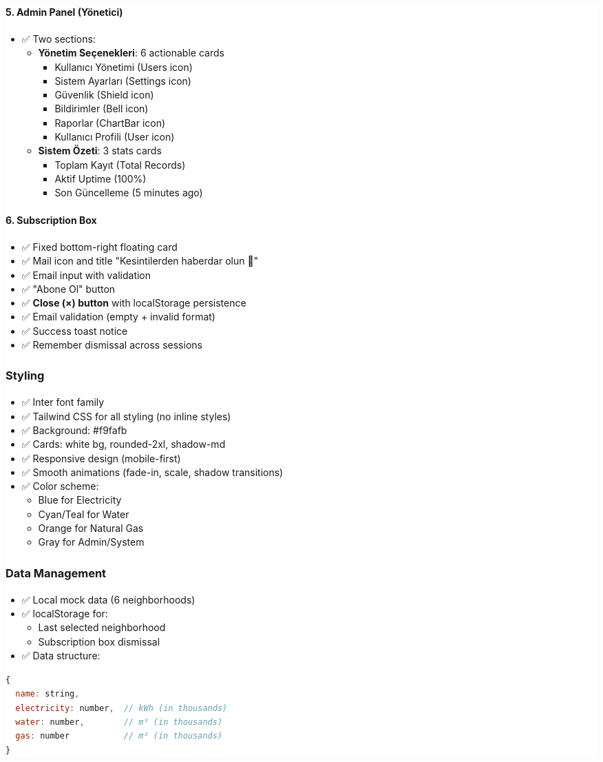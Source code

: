 #### 5. **Admin Panel (Yönetici)**
- ✅ Two sections:
  - **Yönetim Seçenekleri**: 6 actionable cards
    - Kullanıcı Yönetimi (Users icon)
    - Sistem Ayarları (Settings icon)
    - Güvenlik (Shield icon)
    - Bildirimler (Bell icon)
    - Raporlar (ChartBar icon)
    - Kullanıcı Profili (User icon)
  - **Sistem Özeti**: 3 stats cards
    - Toplam Kayıt (Total Records)
    - Aktif Uptime (100%)
    - Son Güncelleme (5 minutes ago)

#### 6. **Subscription Box**
- ✅ Fixed bottom-right floating card
- ✅ Mail icon and title "Kesintilerden haberdar olun 📩"
- ✅ Email input with validation
- ✅ "Abone Ol" button
- ✅ **Close (×) button** with localStorage persistence
- ✅ Email validation (empty + invalid format)
- ✅ Success toast notice
- ✅ Remember dismissal across sessions

### Styling
- ✅ Inter font family
- ✅ Tailwind CSS for all styling (no inline styles)
- ✅ Background: #f9fafb
- ✅ Cards: white bg, rounded-2xl, shadow-md
- ✅ Responsive design (mobile-first)
- ✅ Smooth animations (fade-in, scale, shadow transitions)
- ✅ Color scheme:
  - Blue for Electricity
  - Cyan/Teal for Water
  - Orange for Natural Gas
  - Gray for Admin/System

### Data Management
- ✅ Local mock data (6 neighborhoods)
- ✅ localStorage for:
  - Last selected neighborhood
  - Subscription box dismissal
- ✅ Data structure:
```javascript
{
  name: string,
  electricity: number,  // kWh (in thousands)
  water: number,        // m³ (in thousands)
  gas: number           // m³ (in thousands)
}
```
